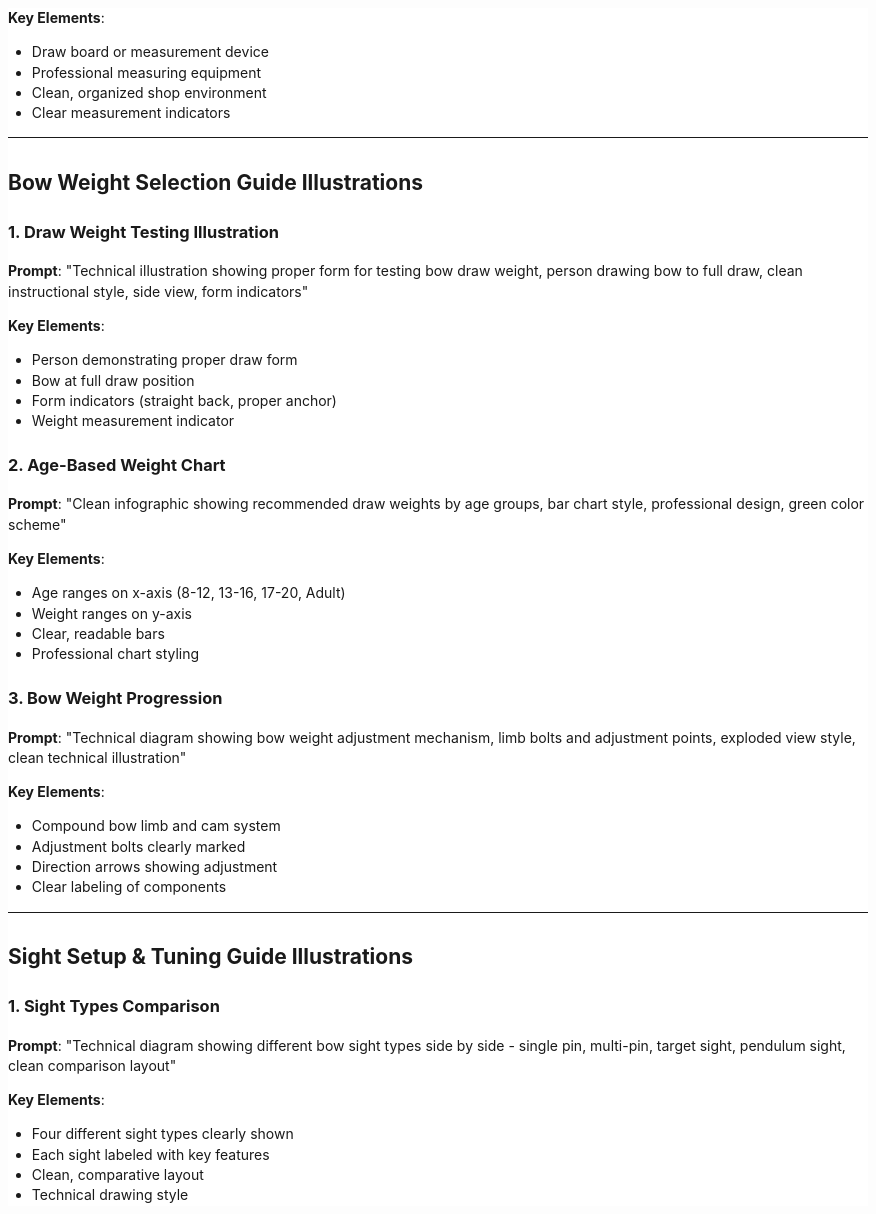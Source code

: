 **Key Elements**:
- Draw board or measurement device
- Professional measuring equipment
- Clean, organized shop environment
- Clear measurement indicators

---

## Bow Weight Selection Guide Illustrations

### 1. Draw Weight Testing Illustration
**Prompt**: "Technical illustration showing proper form for testing bow draw weight, person drawing bow to full draw, clean instructional style, side view, form indicators"

**Key Elements**:
- Person demonstrating proper draw form
- Bow at full draw position
- Form indicators (straight back, proper anchor)
- Weight measurement indicator

### 2. Age-Based Weight Chart
**Prompt**: "Clean infographic showing recommended draw weights by age groups, bar chart style, professional design, green color scheme"

**Key Elements**:
- Age ranges on x-axis (8-12, 13-16, 17-20, Adult)
- Weight ranges on y-axis
- Clear, readable bars
- Professional chart styling

### 3. Bow Weight Progression
**Prompt**: "Technical diagram showing bow weight adjustment mechanism, limb bolts and adjustment points, exploded view style, clean technical illustration"

**Key Elements**:
- Compound bow limb and cam system
- Adjustment bolts clearly marked
- Direction arrows showing adjustment
- Clear labeling of components

---

## Sight Setup & Tuning Guide Illustrations

### 1. Sight Types Comparison
**Prompt**: "Technical diagram showing different bow sight types side by side - single pin, multi-pin, target sight, pendulum sight, clean comparison layout"

**Key Elements**:
- Four different sight types clearly shown
- Each sight labeled with key features
- Clean, comparative layout
- Technical drawing style
